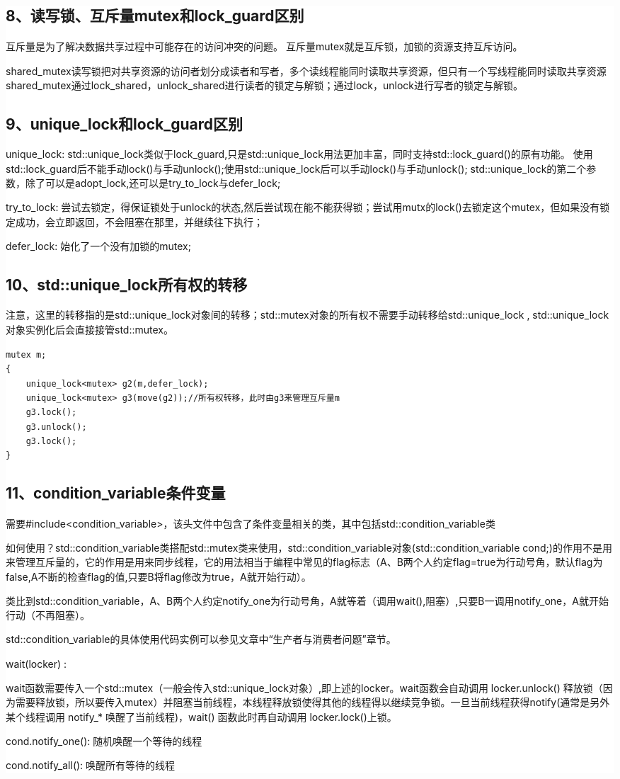 ## 8、读写锁、互斥量mutex和lock_guard区别
互斥量是为了解决数据共享过程中可能存在的访问冲突的问题。
互斥量mutex就是互斥锁，加锁的资源支持互斥访问。

shared_mutex读写锁把对共享资源的访问者划分成读者和写者，多个读线程能同时读取共享资源，但只有一个写线程能同时读取共享资源
shared_mutex通过lock_shared，unlock_shared进行读者的锁定与解锁；通过lock，unlock进行写者的锁定与解锁。

## 9、unique_lock和lock_guard区别
unique_lock:
std::unique_lock类似于lock_guard,只是std::unique_lock用法更加丰富，同时支持std::lock_guard()的原有功能。 使用std::lock_guard后不能手动lock()与手动unlock();使用std::unique_lock后可以手动lock()与手动unlock(); std::unique_lock的第二个参数，除了可以是adopt_lock,还可以是try_to_lock与defer_lock;

try_to_lock: 尝试去锁定，得保证锁处于unlock的状态,然后尝试现在能不能获得锁；尝试用mutx的lock()去锁定这个mutex，但如果没有锁定成功，会立即返回，不会阻塞在那里，并继续往下执行；

defer_lock: 始化了一个没有加锁的mutex;

## 10、std::unique_lock所有权的转移
注意，这里的转移指的是std::unique_lock对象间的转移；std::mutex对象的所有权不需要手动转移给std::unique_lock , std::unique_lock对象实例化后会直接接管std::mutex。
```
mutex m;
{  
    unique_lock<mutex> g2(m,defer_lock);
    unique_lock<mutex> g3(move(g2));//所有权转移，此时由g3来管理互斥量m
    g3.lock();
    g3.unlock();
    g3.lock();
}
```

## 11、condition_variable条件变量
需要#include<condition_variable>，该头文件中包含了条件变量相关的类，其中包括std::condition_variable类

如何使用？std::condition_variable类搭配std::mutex类来使用，std::condition_variable对象(std::condition_variable cond;)的作用不是用来管理互斥量的，它的作用是用来同步线程，它的用法相当于编程中常见的flag标志（A、B两个人约定flag=true为行动号角，默认flag为false,A不断的检查flag的值,只要B将flag修改为true，A就开始行动）。

类比到std::condition_variable，A、B两个人约定notify_one为行动号角，A就等着（调用wait(),阻塞）,只要B一调用notify_one，A就开始行动（不再阻塞）。

std::condition_variable的具体使用代码实例可以参见文章中“生产者与消费者问题”章节。

wait(locker) :

wait函数需要传入一个std::mutex（一般会传入std::unique_lock对象）,即上述的locker。wait函数会自动调用 locker.unlock() 释放锁（因为需要释放锁，所以要传入mutex）并阻塞当前线程，本线程释放锁使得其他的线程得以继续竞争锁。一旦当前线程获得notify(通常是另外某个线程调用 notify_* 唤醒了当前线程)，wait() 函数此时再自动调用 locker.lock()上锁。

cond.notify_one(): 随机唤醒一个等待的线程

cond.notify_all(): 唤醒所有等待的线程
